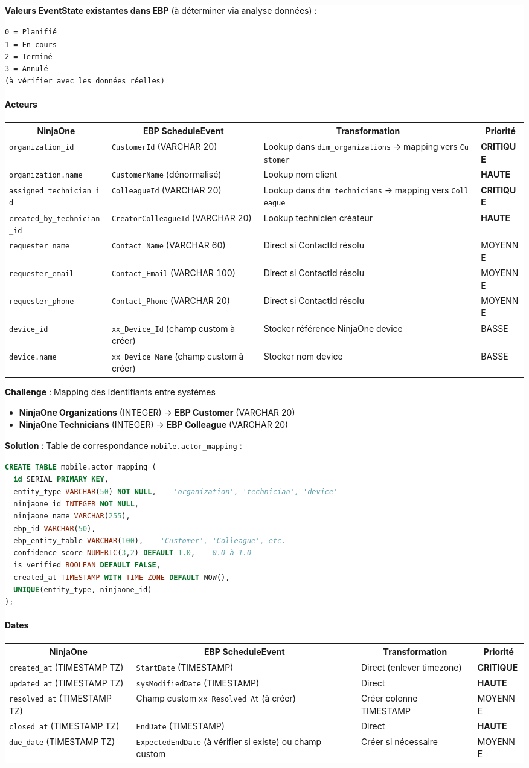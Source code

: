 **Valeurs EventState existantes dans EBP** (à déterminer via analyse données) :
```
0 = Planifié
1 = En cours
2 = Terminé
3 = Annulé
(à vérifier avec les données réelles)
```

#### Acteurs

| NinjaOne | EBP ScheduleEvent | Transformation | Priorité |
|----------|-------------------|----------------|----------|
| `organization_id` | `CustomerId` (VARCHAR 20) | Lookup dans `dim_organizations` → mapping vers `Customer` | **CRITIQUE** |
| `organization.name` | `CustomerName` (dénormalisé) | Lookup nom client | **HAUTE** |
| `assigned_technician_id` | `ColleagueId` (VARCHAR 20) | Lookup dans `dim_technicians` → mapping vers `Colleague` | **CRITIQUE** |
| `created_by_technician_id` | `CreatorColleagueId` (VARCHAR 20) | Lookup technicien créateur | **HAUTE** |
| `requester_name` | `Contact_Name` (VARCHAR 60) | Direct si ContactId résolu | MOYENNE |
| `requester_email` | `Contact_Email` (VARCHAR 100) | Direct si ContactId résolu | MOYENNE |
| `requester_phone` | `Contact_Phone` (VARCHAR 20) | Direct si ContactId résolu | MOYENNE |
| `device_id` | `xx_Device_Id` (champ custom à créer) | Stocker référence NinjaOne device | BASSE |
| `device.name` | `xx_Device_Name` (champ custom à créer) | Stocker nom device | BASSE |

**Challenge** : Mapping des identifiants entre systèmes
- **NinjaOne Organizations** (INTEGER) → **EBP Customer** (VARCHAR 20)
- **NinjaOne Technicians** (INTEGER) → **EBP Colleague** (VARCHAR 20)

**Solution** : Table de correspondance `mobile.actor_mapping` :
```sql
CREATE TABLE mobile.actor_mapping (
  id SERIAL PRIMARY KEY,
  entity_type VARCHAR(50) NOT NULL, -- 'organization', 'technician', 'device'
  ninjaone_id INTEGER NOT NULL,
  ninjaone_name VARCHAR(255),
  ebp_id VARCHAR(50),
  ebp_entity_table VARCHAR(100), -- 'Customer', 'Colleague', etc.
  confidence_score NUMERIC(3,2) DEFAULT 1.0, -- 0.0 à 1.0
  is_verified BOOLEAN DEFAULT FALSE,
  created_at TIMESTAMP WITH TIME ZONE DEFAULT NOW(),
  UNIQUE(entity_type, ninjaone_id)
);
```

#### Dates

| NinjaOne | EBP ScheduleEvent | Transformation | Priorité |
|----------|-------------------|----------------|----------|
| `created_at` (TIMESTAMP TZ) | `StartDate` (TIMESTAMP) | Direct (enlever timezone) | **CRITIQUE** |
| `updated_at` (TIMESTAMP TZ) | `sysModifiedDate` (TIMESTAMP) | Direct | **HAUTE** |
| `resolved_at` (TIMESTAMP TZ) | Champ custom `xx_Resolved_At` (à créer) | Créer colonne TIMESTAMP | MOYENNE |
| `closed_at` (TIMESTAMP TZ) | `EndDate` (TIMESTAMP) | Direct | **HAUTE** |
| `due_date` (TIMESTAMP TZ) | `ExpectedEndDate` (à vérifier si existe) ou champ custom | Créer si nécessaire | MOYENNE |
